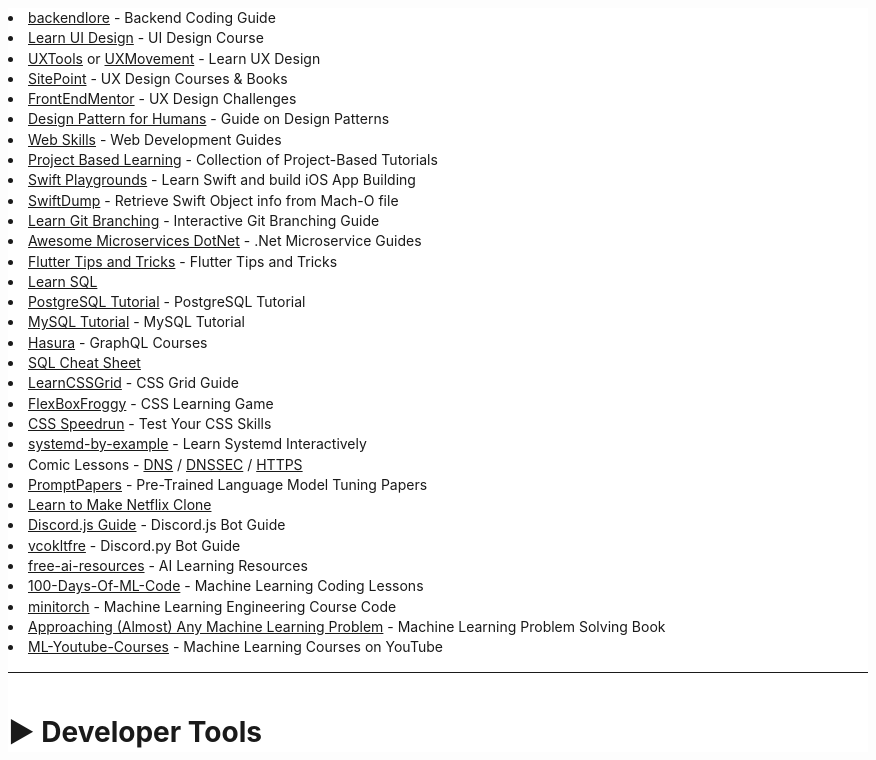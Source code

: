 <li><a href="https://github.com/fpereiro/backendlore" rel="nofollow">backendlore</a> - Backend Coding Guide</li>
<li><a href="https://learnui.design/" rel="nofollow">Learn UI Design</a> - UI Design Course</li>
<li><a href="https://uxtools.co/" rel="nofollow">UXTools</a> or <a href="https://uxmovement.com/" rel="nofollow">UXMovement</a> - Learn UX Design</li>
<li><a href="https://www.sitepoint.com/" rel="nofollow">SitePoint</a> - UX Design Courses &amp; Books</li>
<li><a href="https://www.frontendmentor.io/" rel="nofollow">FrontEndMentor</a> - UX Design Challenges</li>
<li><a href="https://github.com/kamranahmedse/design-patterns-for-humans" rel="nofollow">Design Pattern for Humans</a> - Guide on Design Patterns</li>
<li><a href="https://andreasbm.github.io/web-skills/" rel="nofollow">Web Skills</a> - Web Development Guides</li>
<li><a href="https://github.com/practical-tutorials/project-based-learning" rel="nofollow">Project Based Learning</a> - Collection of Project-Based Tutorials</li>
<li><a href="https://www.apple.com/swift/playgrounds/" rel="nofollow">Swift Playgrounds</a> - Learn Swift and build iOS App Building</li>
<li><a href="https://github.com/neil-wu/SwiftDump" rel="nofollow">SwiftDump</a> - Retrieve Swift Object info from Mach-O file</li>
<li><a href="https://learngitbranching.js.org/" rel="nofollow">Learn Git Branching</a> - Interactive Git Branching Guide</li>
<li><a href="https://github.com/mjebrahimi/Awesome-Microservices-DotNet" rel="nofollow">Awesome Microservices DotNet</a> - .Net Microservice Guides</li>
<li><a href="https://github.com/vandadnp/flutter-tips-and-tricks" rel="nofollow">Flutter Tips and Tricks</a> - Flutter Tips and Tricks</li>
<li><a href="https://sqlbolt.com/" rel="nofollow">Learn SQL</a>
<li><a href="https://www.postgresqltutorial.com/" rel="nofollow">PostgreSQL Tutorial</a> - PostgreSQL Tutorial</li>
<li><a href="https://www.mysqltutorial.org/" rel="nofollow">MySQL Tutorial</a> - MySQL Tutorial</li>
<li><a href="https://hasura.io/learn/" rel="nofollow">Hasura</a> - GraphQL Courses</li>
<li><a href="https://i.imgur.com/tHo378Z.jpg" rel="nofollow">SQL Cheat Sheet</a></li>
<li><a href="http://learncssgrid.com/" rel="nofollow">LearnCSSGrid</a> - CSS Grid Guide</li>
<li><a href="https://flexboxfroggy.com/" rel="nofollow">FlexBoxFroggy</a> - CSS Learning Game</li>
<li><a href="https://css-speedrun.netlify.app/" rel="nofollow">CSS Speedrun</a> - Test Your CSS Skills</li>
<li><a href="https://systemd-by-example.com/" rel="nofollow">systemd-by-example</a> - Learn Systemd Interactively</li>
<li>Comic Lessons - <a href="https://howdns.works/" rel="nofollow">DNS</a> / <a href="https://howdnssec.works/" rel="nofollow">DNSSEC</a> / <a href="https://howhttps.works/" rel="nofollow">HTTPS</a> </li>
<li><a href="https://github.com/thunlp/PromptPapers" rel="nofollow">PromptPapers</a> - Pre-Trained Language Model Tuning Papers</li>
<li><a href="https://github.com/kubowania/netflix-clone-graphql-datastax" rel="nofollow">Learn to Make Netflix Clone</a></li>
<li><a href="https://discordjs.guide/" rel="nofollow">Discord.js Guide</a> - Discord.js Bot Guide</li>
<li><a href="https://vcokltfre.dev/" rel="nofollow">vcokltfre</a> - Discord.py Bot Guide</li>
<li><a href="https://github.com/mrsaeeddev/free-ai-resources" rel="nofollow">free-ai-resources</a> - AI Learning Resources</li>
<li><a href="https://github.com/Avik-Jain/100-Days-Of-ML-Code" rel="nofollow">100-Days-Of-ML-Code</a> - Machine Learning Coding Lessons </li>
<li><a href="https://github.com/minitorch/minitorch" rel="nofollow">minitorch</a> - Machine Learning Engineering Course Code</li>
<li><a href="https://github.com/abhishekkrthakur/approachingalmost/blob/master/AAAMLP.pdf" rel="nofollow">Approaching (Almost) Any Machine Learning Problem</a> - Machine Learning Problem Solving Book </li>
<li><a href="https://github.com/dair-ai/ML-YouTube-Courses" rel="nofollow">ML-Youtube-Courses</a> - Machine Learning Courses on YouTube</li>
</li>
</ul>
<hr />
<h1 id="wiki_.25BA_developer_tools">► Developer Tools</h1>
<ul>